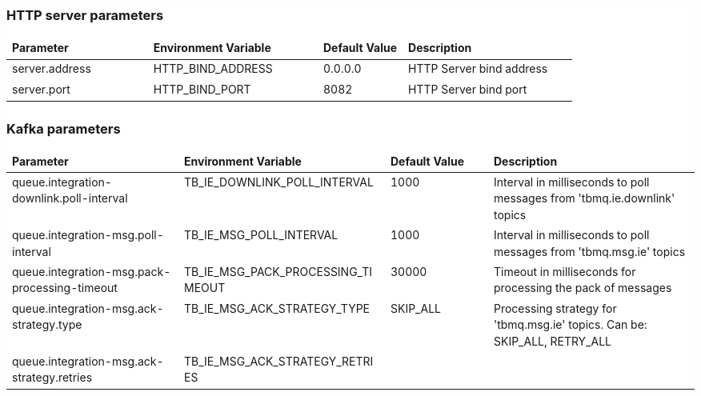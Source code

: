 

###  HTTP server parameters

<table>
	<thead>
		<tr>
			<td style="width: 25%"><b>Parameter</b></td><td style="width: 30%"><b>Environment Variable</b></td><td style="width: 15%"><b>Default Value</b></td><td style="width: 30%"><b>Description</b></td>
		</tr>
	</thead>
	<tbody>
		<tr>
			<td>server.address</td>
			<td>HTTP_BIND_ADDRESS</td>
			<td>0.0.0.0</td>
			<td> HTTP Server bind address</td>
		</tr>
		<tr>
			<td>server.port</td>
			<td>HTTP_BIND_PORT</td>
			<td>8082</td>
			<td> HTTP Server bind port</td>
		</tr>
	</tbody>
</table>


###  Kafka parameters

<table>
	<thead>
		<tr>
			<td style="width: 25%"><b>Parameter</b></td><td style="width: 30%"><b>Environment Variable</b></td><td style="width: 15%"><b>Default Value</b></td><td style="width: 30%"><b>Description</b></td>
		</tr>
	</thead>
	<tbody>
		<tr>
			<td>queue.integration-downlink.poll-interval</td>
			<td>TB_IE_DOWNLINK_POLL_INTERVAL</td>
			<td>1000</td>
			<td> Interval in milliseconds to poll messages from 'tbmq.ie.downlink' topics</td>
		</tr>
		<tr>
			<td>queue.integration-msg.poll-interval</td>
			<td>TB_IE_MSG_POLL_INTERVAL</td>
			<td>1000</td>
			<td> Interval in milliseconds to poll messages from 'tbmq.msg.ie' topics</td>
		</tr>
		<tr>
			<td>queue.integration-msg.pack-processing-timeout</td>
			<td>TB_IE_MSG_PACK_PROCESSING_TIMEOUT</td>
			<td>30000</td>
			<td> Timeout in milliseconds for processing the pack of messages</td>
		</tr>
		<tr>
			<td>queue.integration-msg.ack-strategy.type</td>
			<td>TB_IE_MSG_ACK_STRATEGY_TYPE</td>
			<td>SKIP_ALL</td>
			<td> Processing strategy for 'tbmq.msg.ie' topics. Can be: SKIP_ALL, RETRY_ALL</td>
		</tr>
		<tr>
			<td>queue.integration-msg.ack-strategy.retries</td>
			<td>TB_IE_MSG_ACK_STRATEGY_RETRIES</td>